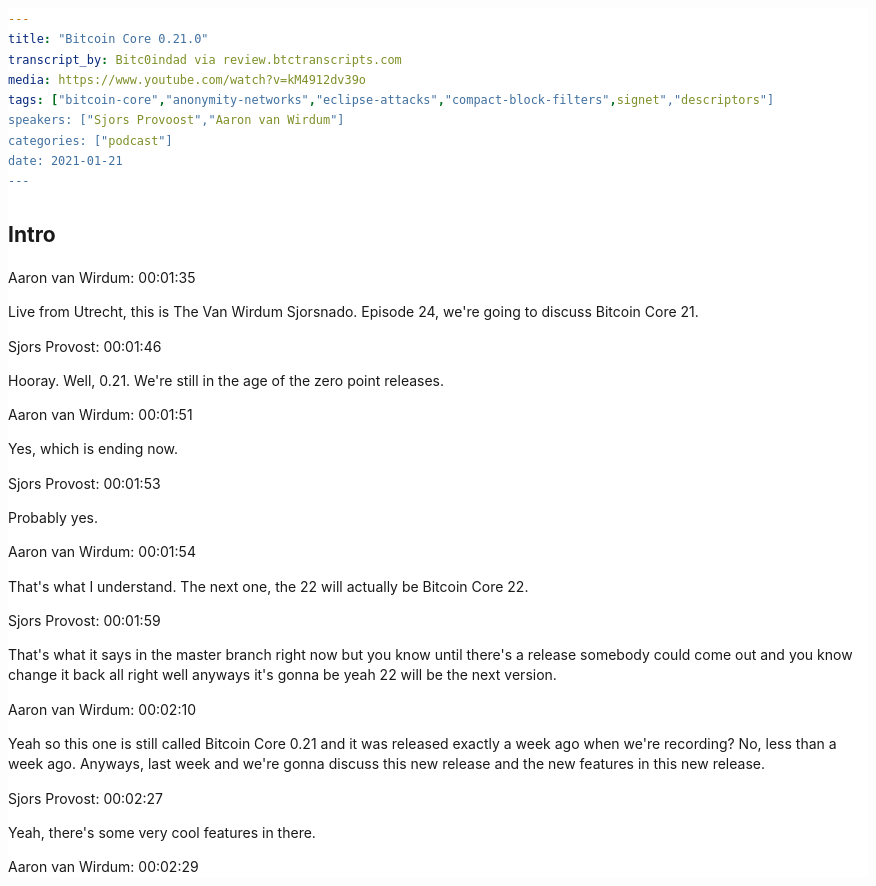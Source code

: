 ```yaml
---
title: "Bitcoin Core 0.21.0"
transcript_by: Bitc0indad via review.btctranscripts.com
media: https://www.youtube.com/watch?v=kM4912dv39o
tags: ["bitcoin-core","anonymity-networks","eclipse-attacks","compact-block-filters",signet","descriptors"]
speakers: ["Sjors Provoost","Aaron van Wirdum"]
categories: ["podcast"]
date: 2021-01-21
---
```

##  Intro

Aaron van Wirdum: 00:01:35

Live from Utrecht, this is The Van Wirdum Sjorsnado.
Episode 24, we're going to discuss Bitcoin Core 21.

Sjors Provost: 00:01:46

Hooray.
Well, 0.21.
We're still in the age of the zero point releases.

Aaron van Wirdum: 00:01:51

Yes, which is ending now.

Sjors Provost: 00:01:53

Probably yes.

Aaron van Wirdum: 00:01:54

That's what I understand.
The next one, the 22 will actually be Bitcoin Core 22.

Sjors Provost: 00:01:59

That's what it says in the master branch right now but you know until there's a release somebody could come out and you know change it back all right well anyways it's gonna be yeah 22 will be the next version.

Aaron van Wirdum: 00:02:10

Yeah so this one is still called Bitcoin Core 0.21 and it was released exactly a week ago when we're recording?
No, less than a week ago.
Anyways, last week and we're gonna discuss this new release and the new features in this new release.

Sjors Provost: 00:02:27

Yeah, there's some very cool features in there.

Aaron van Wirdum: 00:02:29
